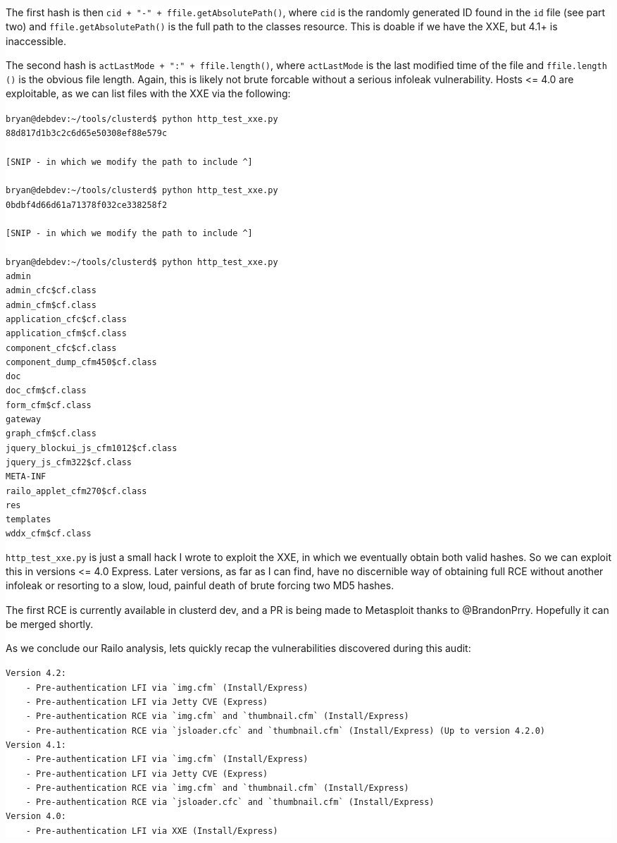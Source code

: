 The first hash is then `cid + "-" + ffile.getAbsolutePath()`, where `cid` is the randomly generated ID found in the `id` file (see part two) and `ffile.getAbsolutePath()` is the full path to the classes resource.  This is doable if we have the XXE, but 4.1+ is inaccessible.

The second hash is `actLastMode + ":" + ffile.length()`, where `actLastMode` is the last modified time of the file and `ffile.length()` is the obvious file length.  Again, this is likely not brute forcable without a serious infoleak vulnerability.  Hosts <= 4.0 are exploitable, as we can list files with the XXE via the following:

```
bryan@debdev:~/tools/clusterd$ python http_test_xxe.py 
88d817d1b3c2c6d65e50308ef88e579c

[SNIP - in which we modify the path to include ^]

bryan@debdev:~/tools/clusterd$ python http_test_xxe.py
0bdbf4d66d61a71378f032ce338258f2

[SNIP - in which we modify the path to include ^]

bryan@debdev:~/tools/clusterd$ python http_test_xxe.py
admin
admin_cfc$cf.class
admin_cfm$cf.class
application_cfc$cf.class
application_cfm$cf.class
component_cfc$cf.class
component_dump_cfm450$cf.class
doc
doc_cfm$cf.class
form_cfm$cf.class
gateway
graph_cfm$cf.class
jquery_blockui_js_cfm1012$cf.class
jquery_js_cfm322$cf.class
META-INF
railo_applet_cfm270$cf.class
res
templates
wddx_cfm$cf.class
```

`http_test_xxe.py` is just a small hack I wrote to exploit the XXE, in which we eventually obtain both valid hashes.  So we can exploit this in versions <= 4.0 Express.  Later versions, as far as I can find, have no discernible way of obtaining full RCE without another infoleak or resorting to a slow, loud, painful death of brute forcing two MD5 hashes.

The first RCE is currently available in clusterd dev, and a PR is being made to Metasploit thanks to @BrandonPrry.  Hopefully it can be merged shortly.

As we conclude our Railo analysis, lets quickly recap the vulnerabilities discovered during this audit:

```
Version 4.2:
    - Pre-authentication LFI via `img.cfm` (Install/Express)
    - Pre-authentication LFI via Jetty CVE (Express)
    - Pre-authentication RCE via `img.cfm` and `thumbnail.cfm` (Install/Express)
    - Pre-authentication RCE via `jsloader.cfc` and `thumbnail.cfm` (Install/Express) (Up to version 4.2.0)
Version 4.1:
    - Pre-authentication LFI via `img.cfm` (Install/Express)
    - Pre-authentication LFI via Jetty CVE (Express)
    - Pre-authentication RCE via `img.cfm` and `thumbnail.cfm` (Install/Express)
    - Pre-authentication RCE via `jsloader.cfc` and `thumbnail.cfm` (Install/Express)
Version 4.0:
    - Pre-authentication LFI via XXE (Install/Express)
```